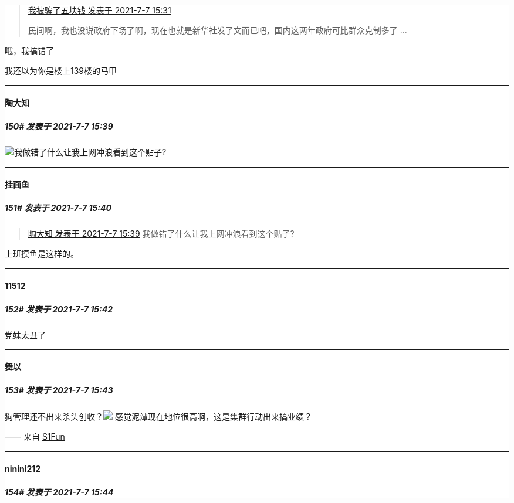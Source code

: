 
<blockquote><a href="httphttps://bbs.saraba1st.com/2b/forum.php?mod=redirect&amp;goto=findpost&amp;pid=51872888&amp;ptid=2014133" target="_blank">我被骗了五块钱 发表于 2021-7-7 15:31</a>

民间啊，我也没说政府下场了啊，现在也就是新华社发了文而已吧，国内这两年政府可比群众克制多了 ...</blockquote>
哦，我搞错了

我还以为你是楼上139楼的马甲


*****

####  陶大知  
##### 150#       发表于 2021-7-7 15:39


<img src="https://static.saraba1st.com/image/smiley/face2017/135.png" referrerpolicy="no-referrer">我做错了什么让我上网冲浪看到这个贴子?




*****

####  挂面鱼  
##### 151#       发表于 2021-7-7 15:40


<blockquote><a href="httphttps://bbs.saraba1st.com/2b/forum.php?mod=redirect&amp;goto=findpost&amp;pid=51872974&amp;ptid=2014133" target="_blank">陶大知 发表于 2021-7-7 15:39</a>
我做错了什么让我上网冲浪看到这个贴子?</blockquote>
上班摸鱼是这样的。


*****

####  11512  
##### 152#       发表于 2021-7-7 15:42


党妹太丑了


*****

####  舞以  
##### 153#       发表于 2021-7-7 15:43


狗管理还不出来杀头创收？<img src="https://static.saraba1st.com/image/smiley/face2017/037.png" referrerpolicy="no-referrer">
感觉泥潭现在地位很高啊，这是集群行动出来搞业绩？

—— 来自 [S1Fun](https://s1fun.koalcat.com)


                                                

*****

####  ninini212  
##### 154#       发表于 2021-7-7 15:44
